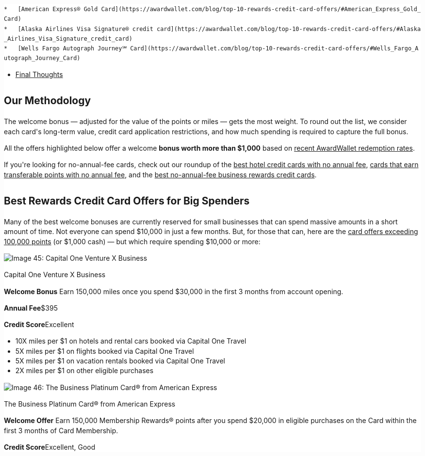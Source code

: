     *   [American Express® Gold Card](https://awardwallet.com/blog/top-10-rewards-credit-card-offers/#American_Express_Gold_Card)
    *   [Alaska Airlines Visa Signature® credit card](https://awardwallet.com/blog/top-10-rewards-credit-card-offers/#Alaska_Airlines_Visa_Signature_credit_card)
    *   [Wells Fargo Autograph Journey℠ Card](https://awardwallet.com/blog/top-10-rewards-credit-card-offers/#Wells_Fargo_Autograph_Journey_Card)
*   [Final Thoughts](https://awardwallet.com/blog/top-10-rewards-credit-card-offers/#Final_Thoughts)

Our Methodology
---------------

The welcome bonus — adjusted for the value of the points or miles — gets the most weight. To round out the list, we consider each card's long-term value, credit card application restrictions, and how much spending is required to capture the full bonus.

All the offers highlighted below offer a welcome **bonus worth more than $1,000** based on [recent AwardWallet redemption rates](https://awardwallet.com/blog/awardwallet-mile-valuations/).

If you're looking for no-annual-fee cards, check out our roundup of the [best hotel credit cards with no annual fee](https://awardwallet.com/blog/hotel-credit-cards-no-annual-fee/), [cards that earn transferable points with no annual fee](https://awardwallet.com/blog/credit-cards-transferable-points-no-annual-fee/), and the [best no-annual-fee business rewards credit cards](https://awardwallet.com/blog/no-annual-fee-credit-cards-to-help-grow-your-business/).

Best Rewards Credit Card Offers for Big Spenders
------------------------------------------------

Many of the best welcome bonuses are currently reserved for small businesses that can spend massive amounts in a short amount of time. Not everyone can spend $10,000 in just a few months. But, for those that can, here are the [card offers exceeding 100,000 points](https://awardwallet.com/blog/just-100000-point-offers/) (or $1,000 cash) — but which require spending $10,000 or more:

![Image 45: Capital One Venture X Business](https://awardwallet.com/blog/wp-content/uploads/2023/09/CardArt-CapitalOneVentureXRewardsBusiness.png?x90527)

Capital One Venture X Business

**Welcome Bonus** Earn 150,000 miles once you spend $30,000 in the first 3 months from account opening.

**Annual Fee**$395

**Credit Score**Excellent

*   10X miles per $1 on hotels and rental cars booked via Capital One Travel
*   5X miles per $1 on flights booked via Capital One Travel
*   5X miles per $1 on vacation rentals booked via Capital One Travel
*   2X miles per $1 on other eligible purchases

![Image 46: The Business Platinum Card® from American Express](https://cdn.nextinsure.com/imaging/opt/9f9fa454-a6e1-41eb-8c7c-3d13bcbcb984.png)

The Business Platinum Card® from American Express

**Welcome Offer** Earn 150,000 Membership Rewards® points after you spend $20,000 in eligible purchases on the Card within the first 3 months of Card Membership.

**Credit Score**Excellent, Good
